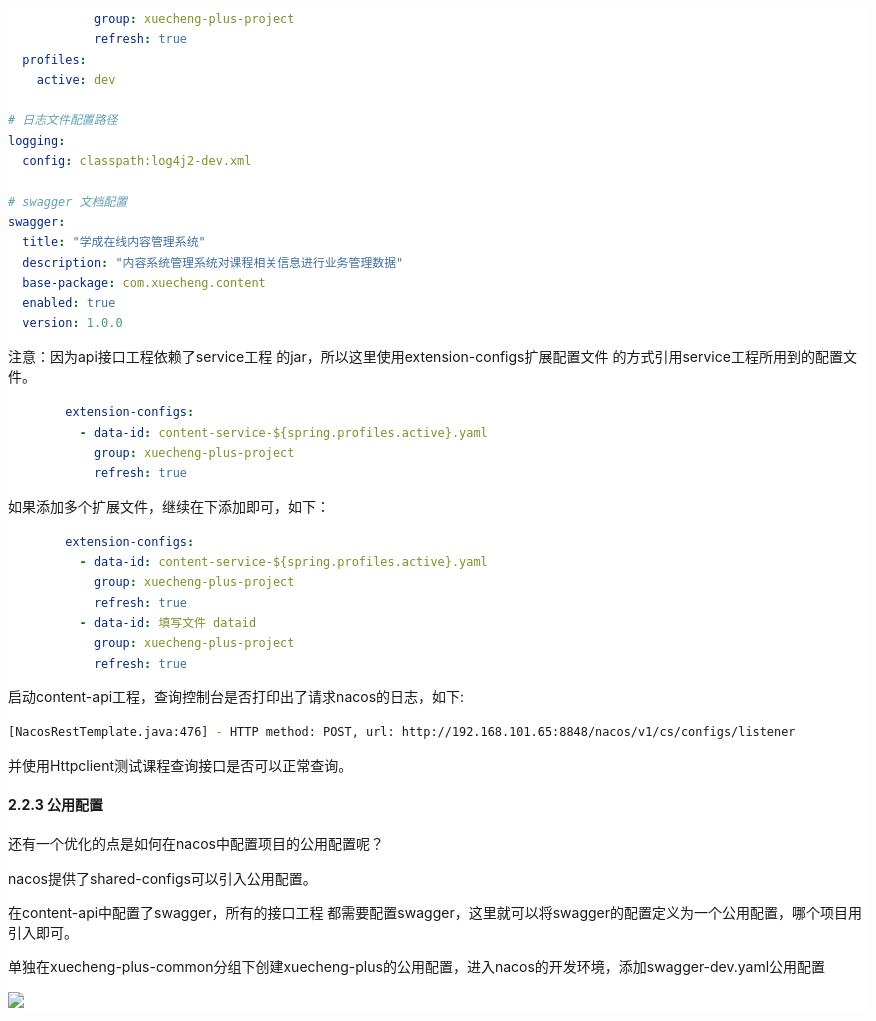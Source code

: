 ```YAML
            group: xuecheng-plus-project
            refresh: true
  profiles:
    active: dev

# 日志文件配置路径
logging:
  config: classpath:log4j2-dev.xml

# swagger 文档配置
swagger:
  title: "学成在线内容管理系统"
  description: "内容系统管理系统对课程相关信息进行业务管理数据"
  base-package: com.xuecheng.content
  enabled: true
  version: 1.0.0
```
注意：因为api接口工程依赖了service工程 的jar，所以这里使用extension-configs扩展配置文件 的方式引用service工程所用到的配置文件。

```YAML
        extension-configs:
          - data-id: content-service-${spring.profiles.active}.yaml
            group: xuecheng-plus-project
            refresh: true
```
如果添加多个扩展文件，继续在下添加即可，如下：

```YAML
        extension-configs:
          - data-id: content-service-${spring.profiles.active}.yaml
            group: xuecheng-plus-project
            refresh: true
          - data-id: 填写文件 dataid
            group: xuecheng-plus-project
            refresh: true           
```

启动content-api工程，查询控制台是否打印出了请求nacos的日志，如下:

```Bash
[NacosRestTemplate.java:476] - HTTP method: POST, url: http://192.168.101.65:8848/nacos/v1/cs/configs/listener
```
并使用Httpclient测试课程查询接口是否可以正常查询。

#### **2.2.3 公用配置**

还有一个优化的点是如何在nacos中配置项目的公用配置呢？

nacos提供了shared-configs可以引入公用配置。

在content-api中配置了swagger，所有的接口工程 都需要配置swagger，这里就可以将swagger的配置定义为一个公用配置，哪个项目用引入即可。

单独在xuecheng-plus-common分组下创建xuecheng-plus的公用配置，进入nacos的开发环境，添加swagger-dev.yaml公用配置

![](./imgs/chapter3/Aspose.Words.b8ab6462-5a76-432c-9a2f-7f62a3188da7.037.png)
